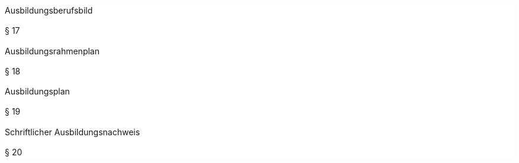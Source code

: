 <td style align="left" valign="top" charoff="50">

Ausbildungsberufsbild

</td>

</tr>

<tr>

<td style colspan="2" align="left" valign="top" charoff="50">

§ 17

</td>

<td style align="left" valign="top" charoff="50">

Ausbildungsrahmenplan

</td>

</tr>

<tr>

<td style colspan="2" align="left" valign="top" charoff="50">

§ 18

</td>

<td style align="left" valign="top" charoff="50">

Ausbildungsplan

</td>

</tr>

<tr>

<td style colspan="2" align="left" valign="top" charoff="50">

§ 19

</td>

<td style align="left" valign="top" charoff="50">

Schriftlicher Ausbildungsnachweis

</td>

</tr>

<tr>

<td style colspan="2" align="left" valign="top" charoff="50">

§ 20

</td>

<td style align="left" valign="top" charoff="50">
